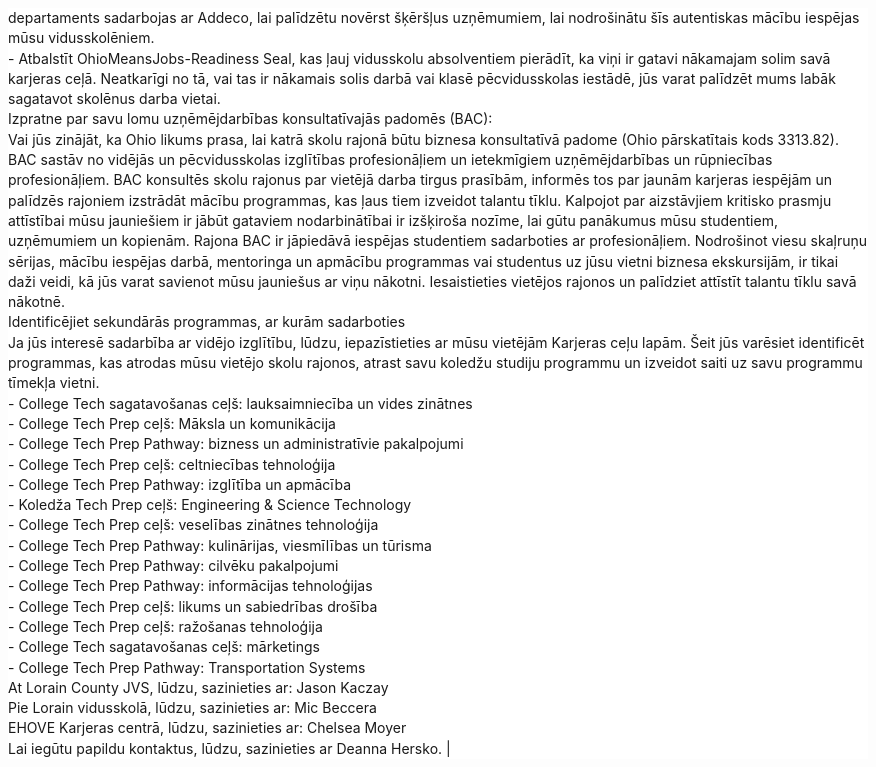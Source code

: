 departaments sadarbojas ar Addeco, lai palīdzētu novērst šķēršļus uzņēmumiem, lai nodrošinātu šīs autentiskas mācību iespējas mūsu vidusskolēniem.<br/>- Atbalstīt OhioMeansJobs-Readiness Seal, kas ļauj vidusskolu absolventiem pierādīt, ka viņi ir gatavi nākamajam solim savā karjeras ceļā. Neatkarīgi no tā, vai tas ir nākamais solis darbā vai klasē pēcvidusskolas iestādē, jūs varat palīdzēt mums labāk sagatavot skolēnus darba vietai.<br/>Izpratne par savu lomu uzņēmējdarbības konsultatīvajās padomēs (BAC):<br/>Vai jūs zinājāt, ka Ohio likums prasa, lai katrā skolu rajonā būtu biznesa konsultatīvā padome (Ohio pārskatītais kods 3313.82). BAC sastāv no vidējās un pēcvidusskolas izglītības profesionāļiem un ietekmīgiem uzņēmējdarbības un rūpniecības profesionāļiem. BAC konsultēs skolu rajonus par vietējā darba tirgus prasībām, informēs tos par jaunām karjeras iespējām un palīdzēs rajoniem izstrādāt mācību programmas, kas ļaus tiem izveidot talantu tīklu. Kalpojot par aizstāvjiem kritisko prasmju attīstībai mūsu jauniešiem ir jābūt gataviem nodarbinātībai ir izšķiroša nozīme, lai gūtu panākumus mūsu studentiem, uzņēmumiem un kopienām. Rajona BAC ir jāpiedāvā iespējas studentiem sadarboties ar profesionāļiem. Nodrošinot viesu skaļruņu sērijas, mācību iespējas darbā, mentoringa un apmācību programmas vai studentus uz jūsu vietni biznesa ekskursijām, ir tikai daži veidi, kā jūs varat savienot mūsu jauniešus ar viņu nākotni. Iesaistieties vietējos rajonos un palīdziet attīstīt talantu tīklu savā nākotnē.<br/>Identificējiet sekundārās programmas, ar kurām sadarboties<br/>Ja jūs interesē sadarbība ar vidējo izglītību, lūdzu, iepazīstieties ar mūsu vietējām Karjeras ceļu lapām. Šeit jūs varēsiet identificēt programmas, kas atrodas mūsu vietējo skolu rajonos, atrast savu koledžu studiju programmu un izveidot saiti uz savu programmu tīmekļa vietni.<br/>- College Tech sagatavošanas ceļš: lauksaimniecība un vides zinātnes<br/>- College Tech Prep ceļš: Māksla un komunikācija<br/>- College Tech Prep Pathway: bizness un administratīvie pakalpojumi<br/>- College Tech Prep ceļš: celtniecības tehnoloģija<br/>- College Tech Prep Pathway: izglītība un apmācība<br/>- Koledža Tech Prep ceļš: Engineering & Science Technology<br/>- College Tech Prep ceļš: veselības zinātnes tehnoloģija<br/>- College Tech Prep Pathway: kulinārijas, viesmīlības un tūrisma<br/>- College Tech Prep Pathway: cilvēku pakalpojumi<br/>- College Tech Prep Pathway: informācijas tehnoloģijas<br/>- College Tech Prep ceļš: likums un sabiedrības drošība<br/>- College Tech Prep ceļš: ražošanas tehnoloģija<br/>- College Tech sagatavošanas ceļš: mārketings<br/>- College Tech Prep Pathway: Transportation Systems<br/>At Lorain County JVS, lūdzu, sazinieties ar: Jason Kaczay<br/>Pie Lorain vidusskolā, lūdzu, sazinieties ar: Mic Beccera<br/>EHOVE Karjeras centrā, lūdzu, sazinieties ar: Chelsea Moyer<br/>Lai iegūtu papildu kontaktus, lūdzu, sazinieties ar Deanna Hersko. |